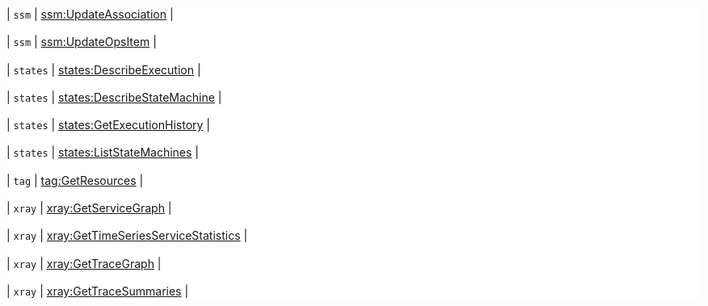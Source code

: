 | `ssm` | [ssm:UpdateAssociation](../actions.md#ssm:updateassociation) |

| `ssm` | [ssm:UpdateOpsItem](../actions.md#ssm:updateopsitem) |

| `states` | [states:DescribeExecution](../actions.md#states:describeexecution) |

| `states` | [states:DescribeStateMachine](../actions.md#states:describestatemachine) |

| `states` | [states:GetExecutionHistory](../actions.md#states:getexecutionhistory) |

| `states` | [states:ListStateMachines](../actions.md#states:liststatemachines) |

| `tag` | [tag:GetResources](../actions.md#tag:getresources) |

| `xray` | [xray:GetServiceGraph](../actions.md#xray:getservicegraph) |

| `xray` | [xray:GetTimeSeriesServiceStatistics](../actions.md#xray:gettimeseriesservicestatistics) |

| `xray` | [xray:GetTraceGraph](../actions.md#xray:gettracegraph) |

| `xray` | [xray:GetTraceSummaries](../actions.md#xray:gettracesummaries) |

